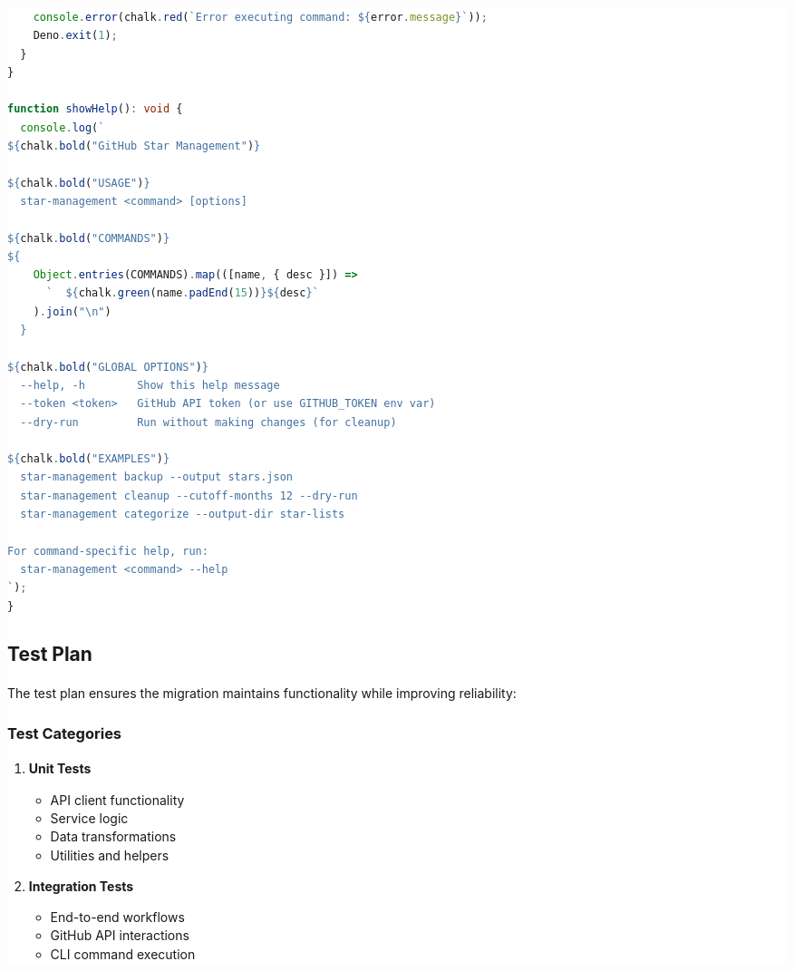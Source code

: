 ```typescript
    console.error(chalk.red(`Error executing command: ${error.message}`));
    Deno.exit(1);
  }
}

function showHelp(): void {
  console.log(`
${chalk.bold("GitHub Star Management")}

${chalk.bold("USAGE")}
  star-management <command> [options]

${chalk.bold("COMMANDS")}
${
    Object.entries(COMMANDS).map(([name, { desc }]) =>
      `  ${chalk.green(name.padEnd(15))}${desc}`
    ).join("\n")
  }

${chalk.bold("GLOBAL OPTIONS")}
  --help, -h        Show this help message
  --token <token>   GitHub API token (or use GITHUB_TOKEN env var)
  --dry-run         Run without making changes (for cleanup)

${chalk.bold("EXAMPLES")}
  star-management backup --output stars.json
  star-management cleanup --cutoff-months 12 --dry-run
  star-management categorize --output-dir star-lists
  
For command-specific help, run:
  star-management <command> --help
`);
}
```

## Test Plan

The test plan ensures the migration maintains functionality while improving
reliability:

### Test Categories

1. **Unit Tests**
   - API client functionality
   - Service logic
   - Data transformations
   - Utilities and helpers

2. **Integration Tests**
   - End-to-end workflows
   - GitHub API interactions
   - CLI command execution
